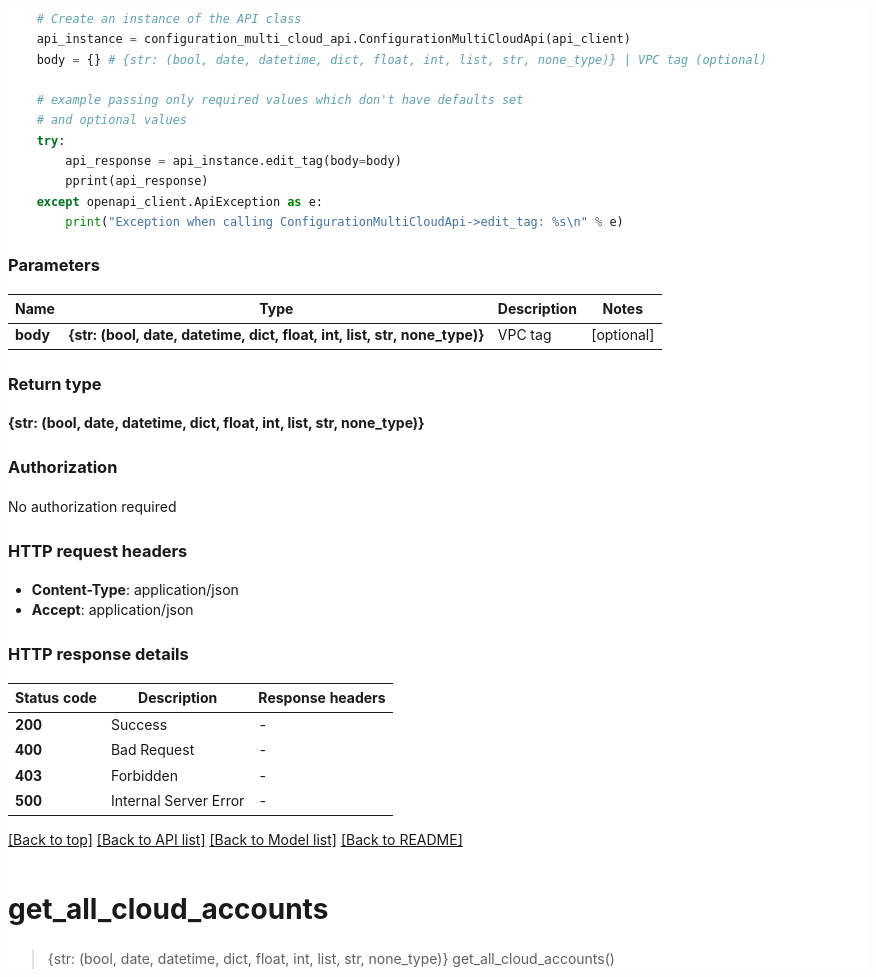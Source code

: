 ```python
    # Create an instance of the API class
    api_instance = configuration_multi_cloud_api.ConfigurationMultiCloudApi(api_client)
    body = {} # {str: (bool, date, datetime, dict, float, int, list, str, none_type)} | VPC tag (optional)

    # example passing only required values which don't have defaults set
    # and optional values
    try:
        api_response = api_instance.edit_tag(body=body)
        pprint(api_response)
    except openapi_client.ApiException as e:
        print("Exception when calling ConfigurationMultiCloudApi->edit_tag: %s\n" % e)
```


### Parameters

Name | Type | Description  | Notes
------------- | ------------- | ------------- | -------------
 **body** | **{str: (bool, date, datetime, dict, float, int, list, str, none_type)}**| VPC tag | [optional]

### Return type

**{str: (bool, date, datetime, dict, float, int, list, str, none_type)}**

### Authorization

No authorization required

### HTTP request headers

 - **Content-Type**: application/json
 - **Accept**: application/json


### HTTP response details

| Status code | Description | Response headers |
|-------------|-------------|------------------|
**200** | Success |  -  |
**400** | Bad Request |  -  |
**403** | Forbidden |  -  |
**500** | Internal Server Error |  -  |

[[Back to top]](#) [[Back to API list]](../README.md#documentation-for-api-endpoints) [[Back to Model list]](../README.md#documentation-for-models) [[Back to README]](../README.md)

# **get_all_cloud_accounts**
> {str: (bool, date, datetime, dict, float, int, list, str, none_type)} get_all_cloud_accounts()


